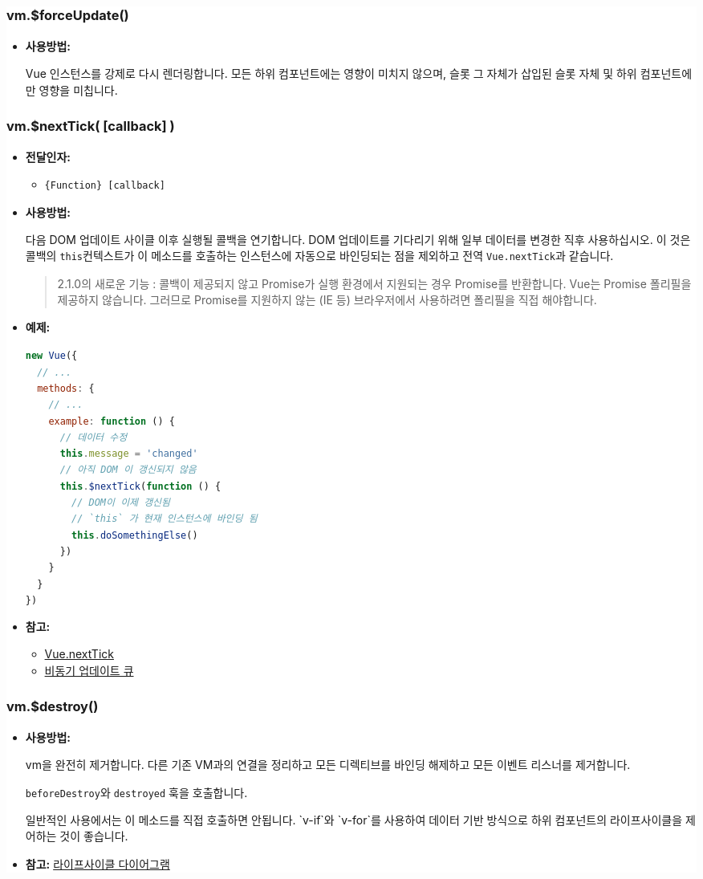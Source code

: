 ### vm.$forceUpdate()

- **사용방법:**

  Vue 인스턴스를 강제로 다시 렌더링합니다. 모든 하위 컴포넌트에는 영향이 미치지 않으며, 슬롯 그 자체가 삽입된 슬롯 자체 및 하위 컴포넌트에만 영향을 미칩니다.

### vm.$nextTick( [callback] )

- **전달인자:**
  - `{Function} [callback]`

- **사용방법:**

  다음 DOM 업데이트 사이클 이후 실행될 콜백을 연기합니다. DOM 업데이트를 기다리기 위해 일부 데이터를 변경한 직후 사용하십시오. 이 것은 콜백의 `this`컨텍스트가 이 메소드를 호출하는 인스턴스에 자동으로 바인딩되는 점을 제외하고 전역 `Vue.nextTick`과 같습니다.

  > 2.1.0의 새로운 기능 : 콜백이 제공되지 않고 Promise가 실행 환경에서 지원되는 경우 Promise를 반환합니다. Vue는 Promise 폴리필을 제공하지 않습니다. 그러므로 Promise를 지원하지 않는 (IE 등) 브라우저에서 사용하려면 폴리필을 직접 해야합니다.

- **예제:**

  ``` js
  new Vue({
    // ...
    methods: {
      // ...
      example: function () {
        // 데이터 수정
        this.message = 'changed'
        // 아직 DOM 이 갱신되지 않음
        this.$nextTick(function () {
          // DOM이 이제 갱신됨
          // `this` 가 현재 인스턴스에 바인딩 됨
          this.doSomethingElse()
        })
      }
    }
  })
  ```

- **참고:**
  - [Vue.nextTick](#Vue-nextTick)
  - [비동기 업데이트 큐](../guide/reactivity.html#비동기-갱신-큐)

### vm.$destroy()

- **사용방법:**

  vm을 완전히 제거합니다. 다른 기존 VM과의 연결을 정리하고 모든 디렉티브를 바인딩 해제하고 모든 이벤트 리스너를 제거합니다.

  `beforeDestroy`와 `destroyed` 훅을 호출합니다.

  <p class="tip">일반적인 사용에서는 이 메소드를 직접 호출하면 안됩니다. `v-if`와 `v-for`를 사용하여 데이터 기반 방식으로 하위 컴포넌트의 라이프사이클을 제어하는 것이 좋습니다.</p>

- **참고:** [라이프사이클 다이어그램](../guide/instance.html#라이프사이클-다이어그램)
